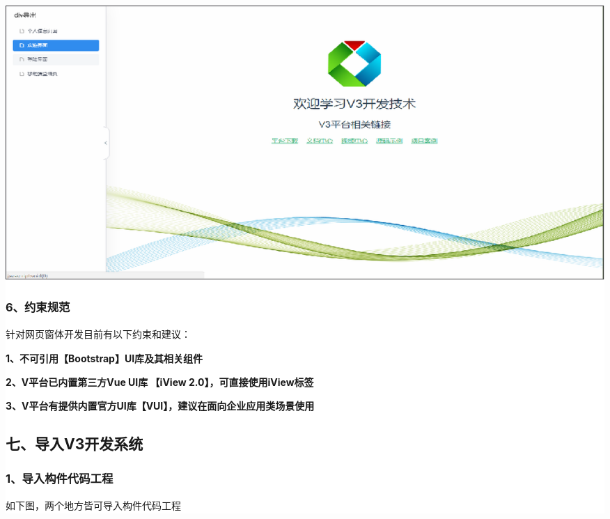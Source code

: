 ![Alt text](https://github.com/opensource-vplatform/vplatform-docs/blob/master/mdImages/customWindow/1555932579288.png)

### 6、约束规范

针对网页窗体开发目前有以下约束和建议：

**1、不可引用【Bootstrap】UI库及其相关组件**

**2、V平台已内置第三方Vue UI库 【iView 2.0】，可直接使用iView标签**

**3、V平台有提供内置官方UI库【VUI】，建议在面向企业应用类场景使用**

## 七、导入V3开发系统

### 1、导入构件代码工程

如下图，两个地方皆可导入构件代码工程
